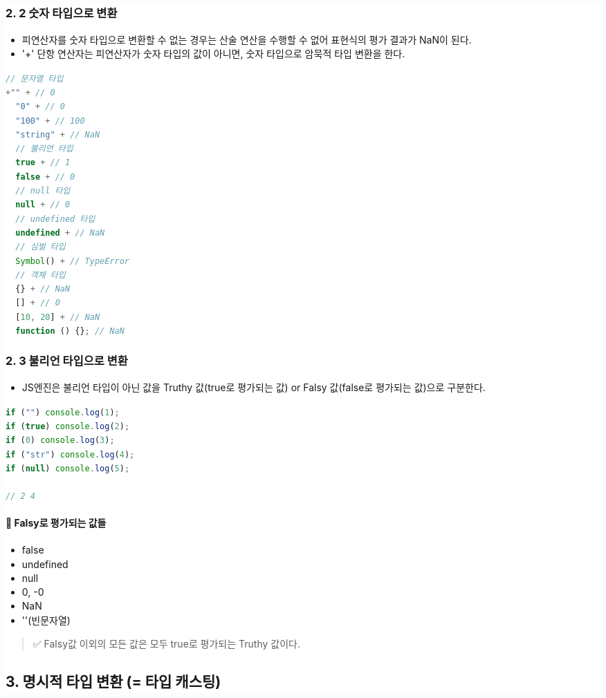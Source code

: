 ### 2. 2 숫자 타입으로 변환

- 피연산자를 숫자 타입으로 변환할 수 없는 경우는 산술 연산을 수행할 수 없어 표현식의 평가 결과가 NaN이 된다.
- '+' 단항 연산자는 피연산자가 숫자 타입의 값이 아니면, 숫자 타입으로 암묵적 타입 변환을 한다.

```js
// 문자열 타입
+"" + // 0
  "0" + // 0
  "100" + // 100
  "string" + // NaN
  // 불리언 타입
  true + // 1
  false + // 0
  // null 타입
  null + // 0
  // undefined 타입
  undefined + // NaN
  // 심벌 타입
  Symbol() + // TypeError
  // 객체 타입
  {} + // NaN
  [] + // 0
  [10, 20] + // NaN
  function () {}; // NaN
```

### 2. 3 불리언 타입으로 변환

- JS엔진은 불리언 타입이 아닌 값을 Truthy 값(true로 평가되는 값) or Falsy 값(false로 평가되는 값)으로 구분한다.

```js
if ("") console.log(1);
if (true) console.log(2);
if (0) console.log(3);
if ("str") console.log(4);
if (null) console.log(5);

// 2 4
```

#### 🚨 Falsy로 평가되는 값들

- false
- undefined
- null
- 0, -0
- NaN
- ''(빈문자열)

> ✅ Falsy값 이외의 모든 값은 모두 true로 평가되는 Truthy 값이다.

## 3. 명시적 타입 변환 (= 타입 캐스팅)
